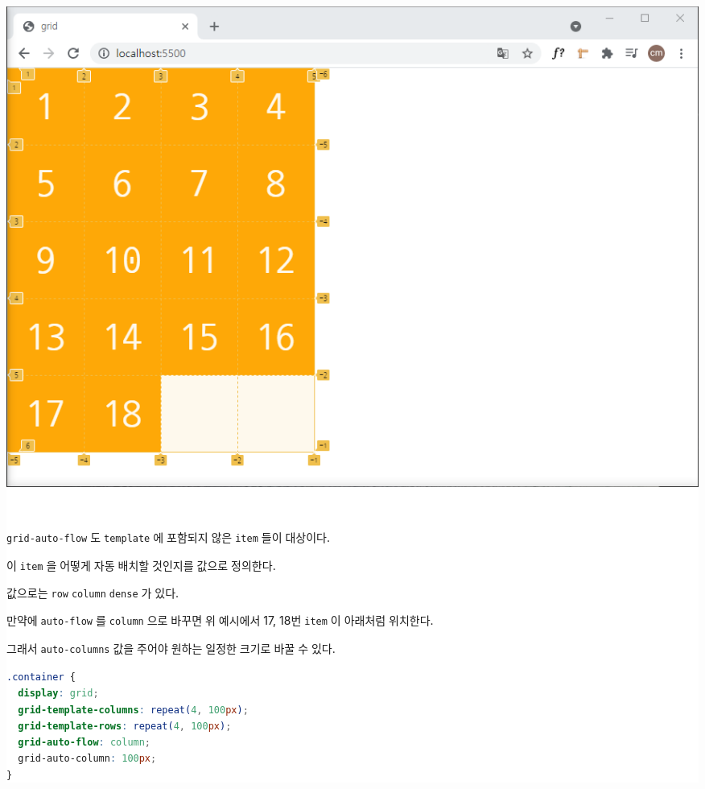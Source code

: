 ![grid-auto-rows](./img/grid_auto_rows.PNG)

<br>

`grid-auto-flow` 도 `template` 에 포함되지 않은 `item` 들이 대상이다.

이 `item` 을 어떻게 자동 배치할 것인지를 값으로 정의한다.

값으로는 `row` `column` `dense` 가 있다.

만약에 `auto-flow` 를 `column` 으로 바꾸면 위 예시에서 17, 18번 `item` 이 아래처럼 위치한다.

그래서 `auto-columns` 값을 주어야 원하는 일정한 크기로 바꿀 수 있다.

```css
.container {
  display: grid;
  grid-template-columns: repeat(4, 100px);
  grid-template-rows: repeat(4, 100px);
  grid-auto-flow: column;
  grid-auto-column: 100px;
}
```
